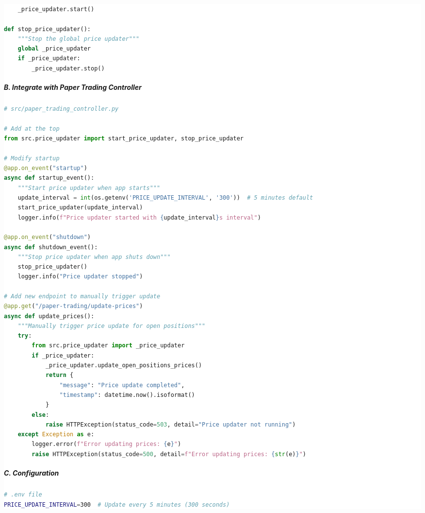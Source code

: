 ```python
    _price_updater.start()

def stop_price_updater():
    """Stop the global price updater"""
    global _price_updater
    if _price_updater:
        _price_updater.stop()
```

##### B. Integrate with Paper Trading Controller
```python
# src/paper_trading_controller.py

# Add at the top
from src.price_updater import start_price_updater, stop_price_updater

# Modify startup
@app.on_event("startup")
async def startup_event():
    """Start price updater when app starts"""
    update_interval = int(os.getenv('PRICE_UPDATE_INTERVAL', '300'))  # 5 minutes default
    start_price_updater(update_interval)
    logger.info(f"Price updater started with {update_interval}s interval")

@app.on_event("shutdown")
async def shutdown_event():
    """Stop price updater when app shuts down"""
    stop_price_updater()
    logger.info("Price updater stopped")

# Add new endpoint to manually trigger update
@app.get("/paper-trading/update-prices")
async def update_prices():
    """Manually trigger price update for open positions"""
    try:
        from src.price_updater import _price_updater
        if _price_updater:
            _price_updater.update_open_positions_prices()
            return {
                "message": "Price update completed",
                "timestamp": datetime.now().isoformat()
            }
        else:
            raise HTTPException(status_code=503, detail="Price updater not running")
    except Exception as e:
        logger.error(f"Error updating prices: {e}")
        raise HTTPException(status_code=500, detail=f"Error updating prices: {str(e)}")
```

##### C. Configuration
```bash
# .env file
PRICE_UPDATE_INTERVAL=300  # Update every 5 minutes (300 seconds)
```
